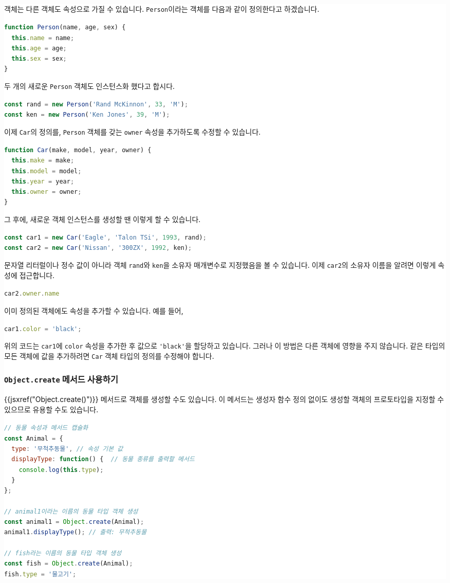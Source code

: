 객체는 다른 객체도 속성으로 가질 수 있습니다. `Person`이라는 객체를 다음과 같이 정의한다고 하겠습니다.

```js
function Person(name, age, sex) {
  this.name = name;
  this.age = age;
  this.sex = sex;
}
```

두 개의 새로운 `Person` 객체도 인스턴스화 했다고 합시다.

```js
const rand = new Person('Rand McKinnon', 33, 'M');
const ken = new Person('Ken Jones', 39, 'M');
```

이제 `Car`의 정의를, `Person` 객체를 갖는 `owner` 속성을 추가하도록 수정할 수 있습니다.

```js
function Car(make, model, year, owner) {
  this.make = make;
  this.model = model;
  this.year = year;
  this.owner = owner;
}
```

그 후에, 새로운 객체 인스턴스를 생성할 땐 이렇게 할 수 있습니다.

```js
const car1 = new Car('Eagle', 'Talon TSi', 1993, rand);
const car2 = new Car('Nissan', '300ZX', 1992, ken);
```

문자열 리터럴이나 정수 값이 아니라 객체 `rand`와 `ken`을 소유자 매개변수로 지정했음을 볼 수 있습니다. 이제 `car2`의 소유자 이름을 알려면 이렇게 속성에 접근합니다.

```js
car2.owner.name
```

이미 정의된 객체에도 속성을 추가할 수 있습니다. 예를 들어,

```js
car1.color = 'black';
```

위의 코드는 `car1`에 `color` 속성을 추가한 후 값으로 `'black'`을 할당하고 있습니다. 그러나 이 방법은 다른 객체에 영향을 주지 않습니다. 같은 타입의 모든 객체에 값을 추가하려면 `Car` 객체 타입의 정의를 수정해야 합니다.

### `Object.create` 메서드 사용하기

{{jsxref("Object.create()")}} 메서드로 객체를 생성할 수도 있습니다. 이 메서드는 생성자 함수 정의 없이도 생성할 객체의 프로토타입을 지정할 수 있으므로 유용할 수도 있습니다.

```js
// 동물 속성과 메서드 캡슐화
const Animal = {
  type: '무척추동물', // 속성 기본 값
  displayType: function() {  // 동물 종류를 출력할 메서드
    console.log(this.type);
  }
};

// animal1이라는 이름의 동물 타입 객체 생성
const animal1 = Object.create(Animal);
animal1.displayType(); // 출력: 무척추동물

// fish라는 이름의 동물 타입 객체 생성
const fish = Object.create(Animal);
fish.type = '물고기';
```